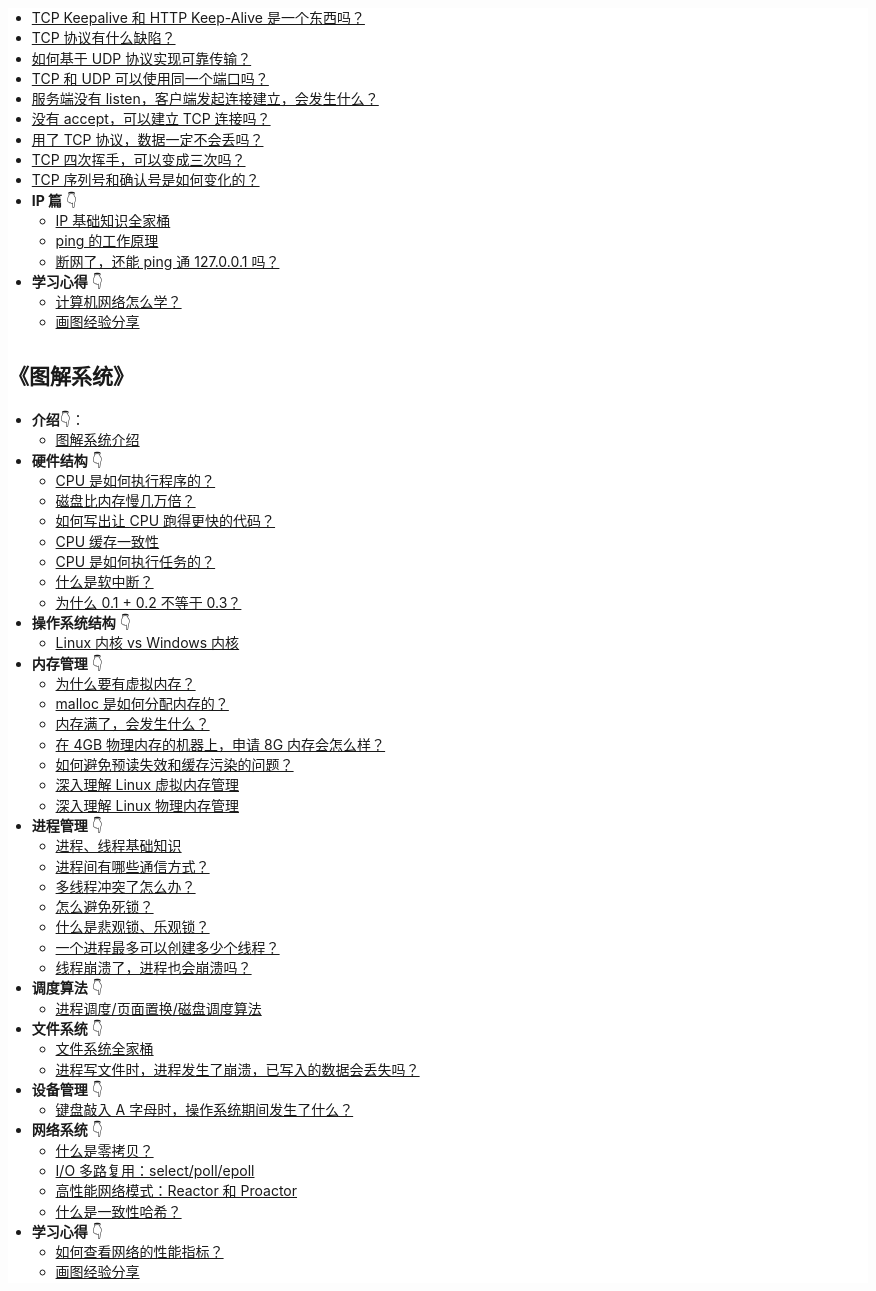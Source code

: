  - [TCP Keepalive 和 HTTP Keep-Alive 是一个东西吗？](https://xiaolincoding.com/network/3_tcp/tcp_http_keepalive.html)
  - [TCP 协议有什么缺陷？](https://xiaolincoding.com/network/3_tcp/tcp_problem.html)
  - [如何基于 UDP 协议实现可靠传输？](https://xiaolincoding.com/network/3_tcp/quic.html)
  - [TCP 和 UDP 可以使用同一个端口吗？](https://xiaolincoding.com/network/3_tcp/port.html)
  - [服务端没有 listen，客户端发起连接建立，会发生什么？](https://xiaolincoding.com/network/3_tcp/tcp_no_listen.html)
  - [没有 accept，可以建立 TCP 连接吗？](https://xiaolincoding.com/network/3_tcp/tcp_no_accpet.html)
  - [用了 TCP 协议，数据一定不会丢吗？](https://xiaolincoding.com/network/3_tcp/tcp_drop.html)
  - [TCP 四次挥手，可以变成三次吗？](https://xiaolincoding.com/network/3_tcp/tcp_three_fin.html)
  - [TCP 序列号和确认号是如何变化的？](https://xiaolincoding.com/network/3_tcp/tcp_seq_ack.html)
- **IP 篇** :point_down:
  - [IP 基础知识全家桶](https://xiaolincoding.com/network/4_ip/ip_base.html)
  - [ping 的工作原理](https://xiaolincoding.com/network/4_ip/ping.html)
  - [断网了，还能 ping 通 127.0.0.1 吗？](https://xiaolincoding.com/network/4_ip/ping_lo.html)
- **学习心得** :point_down:
  - [计算机网络怎么学？](https://xiaolincoding.com/network/5_learn/learn_network.html)
  - [画图经验分享](https://xiaolincoding.com/network/5_learn/draw.html)

## 《图解系统》
- **介绍**:point_down:：
  - [图解系统介绍](https://xiaolincoding.com/os/)
- **硬件结构** :point_down:
  - [CPU 是如何执行程序的？](https://xiaolincoding.com/os/1_hardware/how_cpu_run.html)
  - [磁盘比内存慢几万倍？](https://xiaolincoding.com/os/1_hardware/storage.html)
  - [如何写出让 CPU 跑得更快的代码？](https://xiaolincoding.com/os/1_hardware/how_to_make_cpu_run_faster.html)
  - [CPU 缓存一致性](https://xiaolincoding.com/os/1_hardware/cpu_mesi.html)
  - [CPU 是如何执行任务的？](https://xiaolincoding.com/os/1_hardware/how_cpu_deal_task.html)
  - [什么是软中断？](https://xiaolincoding.com/os/1_hardware/soft_interrupt.html)
  - [为什么 0.1 + 0.2 不等于 0.3？](https://xiaolincoding.com/os/1_hardware/float.html)
- **操作系统结构** :point_down:
  - [Linux 内核 vs Windows 内核](https://xiaolincoding.com/os/2_os_structure/linux_vs_windows.html)
- **内存管理** :point_down:
  - [为什么要有虚拟内存？](https://xiaolincoding.com/os/3_memory/vmem.html)
  - [malloc 是如何分配内存的？](https://xiaolincoding.com/os/3_memory/malloc.html)
  - [内存满了，会发生什么？](https://xiaolincoding.com/os/3_memory/mem_reclaim.html)
  - [在 4GB 物理内存的机器上，申请 8G 内存会怎么样？](https://xiaolincoding.com/os/3_memory/alloc_mem.html)
  - [如何避免预读失效和缓存污染的问题？](https://xiaolincoding.com/os/3_memory/cache_lru.html)
  - [深入理解 Linux 虚拟内存管理](https://xiaolincoding.com/os/3_memory/linux_mem.html)
  - [深入理解 Linux 物理内存管理](https://xiaolincoding.com/os/3_memory/linux_mem2.html)
- **进程管理** :point_down:
  - [进程、线程基础知识](https://xiaolincoding.com/os/4_process/process_base.html)
  - [进程间有哪些通信方式？](https://xiaolincoding.com/os/4_process/process_commu.html)
  - [多线程冲突了怎么办？](https://xiaolincoding.com/os/4_process/multithread_sync.html)
  - [怎么避免死锁？](https://xiaolincoding.com/os/4_process/deadlock.html)
  - [什么是悲观锁、乐观锁？](https://xiaolincoding.com/os/4_process/pessim_and_optimi_lock.html)
  - [一个进程最多可以创建多少个线程？](https://xiaolincoding.com/os/4_process/create_thread_max.html)
  - [线程崩溃了，进程也会崩溃吗？](https://xiaolincoding.com/os/4_process/thread_crash.html)
- **调度算法** :point_down:
  - [进程调度/页面置换/磁盘调度算法](https://xiaolincoding.com/os/5_schedule/schedule.html)
- **文件系统** :point_down:
  - [文件系统全家桶](https://xiaolincoding.com/os/6_file_system/file_system.html)
  - [进程写文件时，进程发生了崩溃，已写入的数据会丢失吗？](https://xiaolincoding.com/os/6_file_system/pagecache.html)
- **设备管理** :point_down:
  - [键盘敲入 A 字母时，操作系统期间发生了什么？](https://xiaolincoding.com/os/7_device/device.html)
- **网络系统** :point_down:
  - [什么是零拷贝？](https://xiaolincoding.com/os/8_network_system/zero_copy.html)
  - [I/O 多路复用：select/poll/epoll](https://xiaolincoding.com/os/8_network_system/selete_poll_epoll.html)
  - [高性能网络模式：Reactor 和 Proactor](https://xiaolincoding.com/os/8_network_system/reactor.html)
  - [什么是一致性哈希？](https://xiaolincoding.com/os/8_network_system/hash.html)
- **学习心得** :point_down:
  - [如何查看网络的性能指标？](https://xiaolincoding.com/os/9_linux_chtml/linux_network.html)
  - [画图经验分享](https://xiaolincoding.com/os/9_linux_chtml/pv_uv.html)